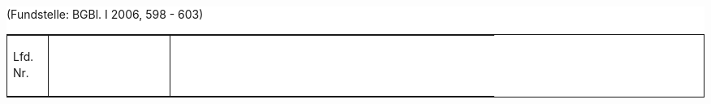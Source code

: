 <div>

<div class="jnhtml">

<div>

<div class="jurAbsatz">

<div class="kommentar_Fundstelle">

(Fundstelle: BGBl. I 2006, 598 - 603)

</div>

  
  

<table style="border-collapse: collapse;border-top: 0.5pt solid ; border-bottom: 0.5pt solid ; border-left: 0.5pt solid ; border-right: 0.5pt solid ; ">

<colgroup>

<col align="left" width="50">

</col>

<col width="150">

</col>

<col width="300">

</col>

<col align="center" width="50">

</col>

<col align="center" width="50">

</col>

</colgroup>

<tbody valign="top">

<tr>

<td style="border-right: 0.5pt solid ; border-bottom: 0.5pt solid ; " rowspan="2" align="left" valign="top">

Lfd. Nr.

</div>

</div>

</div>

</div>

</td>

<td style="border-right: 0.5pt solid ; border-bottom: 0.5pt solid ; " rowspan="2" align="center" valign="top">
